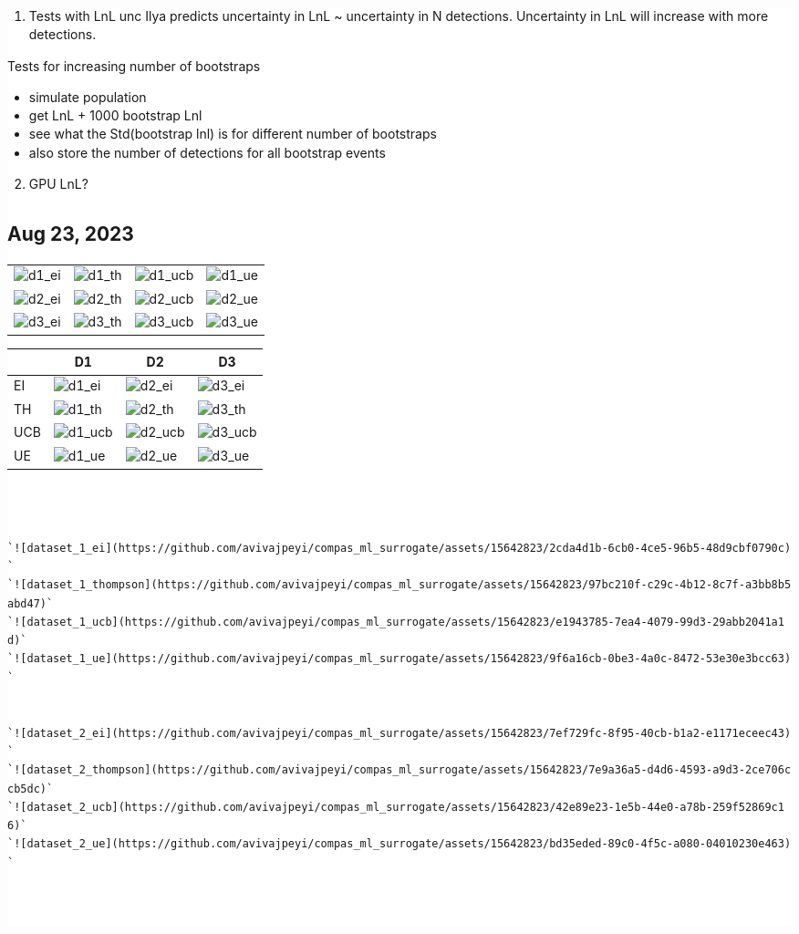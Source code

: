 1. Tests with LnL unc Ilya predicts uncertainty in LnL \~ uncertainty in N detections. Uncertainty in LnL will increase with more detections.

Tests for increasing number of bootstraps

* simulate population
* get LnL + 1000 bootstrap Lnl
* see what the Std(bootstrap lnl) is for different number of bootstraps
* also store the number of detections for all bootstrap events

2. GPU LnL?

## Aug 23, 2023

|                                                                                                                     |                                                                                                                     |                                                                                                                      |                                                                                                                     |
| ------------------------------------------------------------------------------------------------------------------- | ------------------------------------------------------------------------------------------------------------------- | -------------------------------------------------------------------------------------------------------------------- | ------------------------------------------------------------------------------------------------------------------- |
| ![d1\_ei](https://github.com/avivajpeyi/compas\_ml\_surrogate/assets/15642823/2cda4d1b-6cb0-4ce5-96b5-48d9cbf0790c) | ![d1\_th](https://github.com/avivajpeyi/compas\_ml\_surrogate/assets/15642823/97bc210f-c29c-4b12-8c7f-a3bb8b5abd47) | ![d1\_ucb](https://github.com/avivajpeyi/compas\_ml\_surrogate/assets/15642823/e1943785-7ea4-4079-99d3-29abb2041a1d) | ![d1\_ue](https://github.com/avivajpeyi/compas\_ml\_surrogate/assets/15642823/9f6a16cb-0be3-4a0c-8472-53e30e3bcc63) |
| ![d2\_ei](https://github.com/avivajpeyi/compas\_ml\_surrogate/assets/15642823/7ef729fc-8f95-40cb-b1a2-e1171eceec43) | ![d2\_th](https://github.com/avivajpeyi/compas\_ml\_surrogate/assets/15642823/7e9a36a5-d4d6-4593-a9d3-2ce706ccb5dc) | ![d2\_ucb](https://github.com/avivajpeyi/compas\_ml\_surrogate/assets/15642823/42e89e23-1e5b-44e0-a78b-259f52869c16) | ![d2\_ue](https://github.com/avivajpeyi/compas\_ml\_surrogate/assets/15642823/bd35eded-89c0-4f5c-a080-04010230e463) |
| ![d3\_ei](https://github.com/avivajpeyi/compas\_ml\_surrogate/assets/15642823/da7ad5b4-820b-4ce9-9680-1cf7cd50ed4f) | ![d3\_th](https://github.com/avivajpeyi/compas\_ml\_surrogate/assets/15642823/aa33ad19-e249-44d8-b5ee-f628a12266a8) | ![d3\_ucb](https://github.com/avivajpeyi/compas\_ml\_surrogate/assets/15642823/d6184215-0e05-4388-88bb-82228ea6b200) | ![d3\_ue](https://github.com/avivajpeyi/compas\_ml\_surrogate/assets/15642823/2691afbf-76d5-4168-b6e5-d5a210f31a2e) |

|     | D1                                                                                                                   | D2                                                                                                                   | D3                                                                                                                   |
| --- | -------------------------------------------------------------------------------------------------------------------- | -------------------------------------------------------------------------------------------------------------------- | -------------------------------------------------------------------------------------------------------------------- |
| EI  | ![d1\_ei](https://github.com/avivajpeyi/compas\_ml\_surrogate/assets/15642823/2cda4d1b-6cb0-4ce5-96b5-48d9cbf0790c)  | ![d2\_ei](https://github.com/avivajpeyi/compas\_ml\_surrogate/assets/15642823/7ef729fc-8f95-40cb-b1a2-e1171eceec43)  | ![d3\_ei](https://github.com/avivajpeyi/compas\_ml\_surrogate/assets/15642823/da7ad5b4-820b-4ce9-9680-1cf7cd50ed4f)  |
| TH  | ![d1\_th](https://github.com/avivajpeyi/compas\_ml\_surrogate/assets/15642823/97bc210f-c29c-4b12-8c7f-a3bb8b5abd47)  | ![d2\_th](https://github.com/avivajpeyi/compas\_ml\_surrogate/assets/15642823/7e9a36a5-d4d6-4593-a9d3-2ce706ccb5dc)  | ![d3\_th](https://github.com/avivajpeyi/compas\_ml\_surrogate/assets/15642823/aa33ad19-e249-44d8-b5ee-f628a12266a8)  |
| UCB | ![d1\_ucb](https://github.com/avivajpeyi/compas\_ml\_surrogate/assets/15642823/e1943785-7ea4-4079-99d3-29abb2041a1d) | ![d2\_ucb](https://github.com/avivajpeyi/compas\_ml\_surrogate/assets/15642823/42e89e23-1e5b-44e0-a78b-259f52869c16) | ![d3\_ucb](https://github.com/avivajpeyi/compas\_ml\_surrogate/assets/15642823/d6184215-0e05-4388-88bb-82228ea6b200) |
| UE  | ![d1\_ue](https://github.com/avivajpeyi/compas\_ml\_surrogate/assets/15642823/9f6a16cb-0be3-4a0c-8472-53e30e3bcc63)  | ![d2\_ue](https://github.com/avivajpeyi/compas\_ml\_surrogate/assets/15642823/bd35eded-89c0-4f5c-a080-04010230e463)  | ![d3\_ue](https://github.com/avivajpeyi/compas\_ml\_surrogate/assets/15642823/2691afbf-76d5-4168-b6e5-d5a210f31a2e)  |

```



`![dataset_1_ei](https://github.com/avivajpeyi/compas_ml_surrogate/assets/15642823/2cda4d1b-6cb0-4ce5-96b5-48d9cbf0790c)`
`![dataset_1_thompson](https://github.com/avivajpeyi/compas_ml_surrogate/assets/15642823/97bc210f-c29c-4b12-8c7f-a3bb8b5abd47)`
`![dataset_1_ucb](https://github.com/avivajpeyi/compas_ml_surrogate/assets/15642823/e1943785-7ea4-4079-99d3-29abb2041a1d)`
`![dataset_1_ue](https://github.com/avivajpeyi/compas_ml_surrogate/assets/15642823/9f6a16cb-0be3-4a0c-8472-53e30e3bcc63)`


`![dataset_2_ei](https://github.com/avivajpeyi/compas_ml_surrogate/assets/15642823/7ef729fc-8f95-40cb-b1a2-e1171eceec43)`
`![dataset_2_thompson](https://github.com/avivajpeyi/compas_ml_surrogate/assets/15642823/7e9a36a5-d4d6-4593-a9d3-2ce706ccb5dc)`
`![dataset_2_ucb](https://github.com/avivajpeyi/compas_ml_surrogate/assets/15642823/42e89e23-1e5b-44e0-a78b-259f52869c16)`
`![dataset_2_ue](https://github.com/avivajpeyi/compas_ml_surrogate/assets/15642823/bd35eded-89c0-4f5c-a080-04010230e463)`




```